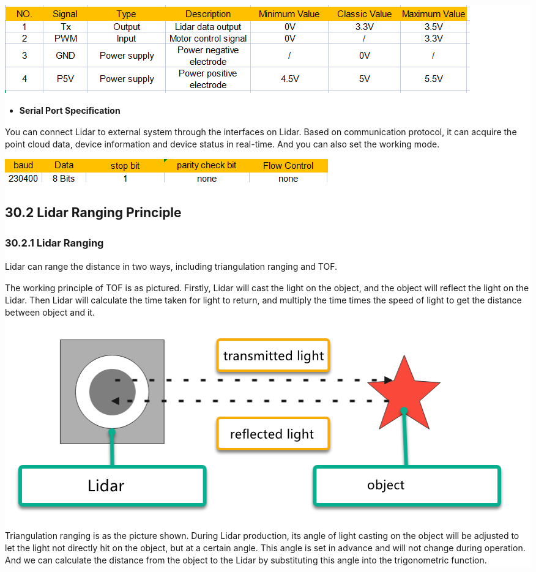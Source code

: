 <img class="common_img" src="../_static/media/chapter_30/section_1/media/image7.png"  />

* **Serial Port Specification**

You can connect Lidar to external system through the interfaces on Lidar. Based on communication protocol, it can acquire the point cloud data, device information and device status in real-time. And you can also set the working mode.

<img class="common_img" src="../_static/media/chapter_30\section_1/media/image8.png"  />

## 30.2 Lidar Ranging Principle

### 30.2.1 Lidar Ranging

Lidar can range the distance in two ways, including triangulation ranging and TOF.

The working principle of TOF is as pictured. Firstly, Lidar will cast the light on the object, and the object will reflect the light on the Lidar. Then Lidar will calculate the time taken for light to return, and multiply the time times the speed of light to get the distance between object and it.

<img class="common_img" src="../_static/media/chapter_30/section_2/media/image2.png"   />

Triangulation ranging is as the picture shown. During Lidar production, its angle of light casting on the object will be adjusted to let the light not directly hit on the object, but at a certain angle. This angle is set in advance and will not change during operation. And we can calculate the distance from the object to the Lidar by substituting this angle into the trigonometric function.
